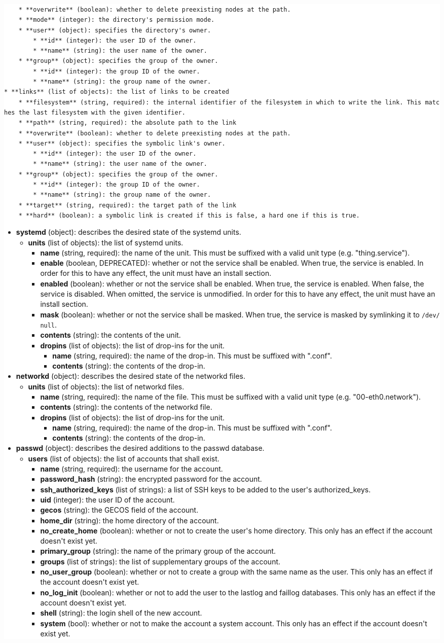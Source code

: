         * **overwrite** (boolean): whether to delete preexisting nodes at the path.
        * **mode** (integer): the directory's permission mode.
        * **user** (object): specifies the directory's owner.
            * **id** (integer): the user ID of the owner.
            * **name** (string): the user name of the owner.
        * **group** (object): specifies the group of the owner.
            * **id** (integer): the group ID of the owner.
            * **name** (string): the group name of the owner.
    * **links** (list of objects): the list of links to be created
        * **filesystem** (string, required): the internal identifier of the filesystem in which to write the link. This matches the last filesystem with the given identifier.
        * **path** (string, required): the absolute path to the link
        * **overwrite** (boolean): whether to delete preexisting nodes at the path.
        * **user** (object): specifies the symbolic link's owner.
            * **id** (integer): the user ID of the owner.
            * **name** (string): the user name of the owner.
        * **group** (object): specifies the group of the owner.
            * **id** (integer): the group ID of the owner.
            * **name** (string): the group name of the owner.
        * **target** (string, required): the target path of the link
        * **hard** (boolean): a symbolic link is created if this is false, a hard one if this is true.
* **systemd** (object): describes the desired state of the systemd units.
    * **units** (list of objects): the list of systemd units.
        * **name** (string, required): the name of the unit. This must be suffixed with a valid unit type (e.g. "thing.service").
        * **enable** (boolean, DEPRECATED): whether or not the service shall be enabled. When true, the service is enabled. In order for this to have any effect, the unit must have an install section.
        * **enabled** (boolean): whether or not the service shall be enabled. When true, the service is enabled. When false, the service is disabled. When omitted, the service is unmodified. In order for this to have any effect, the unit must have an install section.
        * **mask** (boolean): whether or not the service shall be masked. When true, the service is masked by symlinking it to `/dev/null`.
        * **contents** (string): the contents of the unit.
        * **dropins** (list of objects): the list of drop-ins for the unit.
            * **name** (string, required): the name of the drop-in. This must be suffixed with ".conf".
            * **contents** (string): the contents of the drop-in.
* **networkd** (object): describes the desired state of the networkd files.
    * **units** (list of objects): the list of networkd files.
        * **name** (string, required): the name of the file. This must be suffixed with a valid unit type (e.g. "00-eth0.network").
        * **contents** (string): the contents of the networkd file.
        * **dropins** (list of objects): the list of drop-ins for the unit.
            * **name** (string, required): the name of the drop-in. This must be suffixed with ".conf".
            * **contents** (string): the contents of the drop-in.
* **passwd** (object): describes the desired additions to the passwd database.
    * **users** (list of objects): the list of accounts that shall exist.
        * **name** (string, required): the username for the account.
        * **password_hash** (string): the encrypted password for the account.
        * **ssh_authorized_keys** (list of strings): a list of SSH keys to be added to the user's authorized_keys.
        * **uid** (integer): the user ID of the account.
        * **gecos** (string): the GECOS field of the account.
        * **home_dir** (string): the home directory of the account.
        * **no_create_home** (boolean): whether or not to create the user's home directory. This only has an effect if the account doesn't exist yet.
        * **primary_group** (string): the name of the primary group of the account.
        * **groups** (list of strings): the list of supplementary groups of the account.
        * **no_user_group** (boolean): whether or not to create a group with the same name as the user. This only has an effect if the account doesn't exist yet.
        * **no_log_init** (boolean): whether or not to add the user to the lastlog and faillog databases. This only has an effect if the account doesn't exist yet.
        * **shell** (string): the login shell of the new account.
        * **system** (bool): whether or not to make the account a system account. This only has an effect if the account doesn't exist yet.